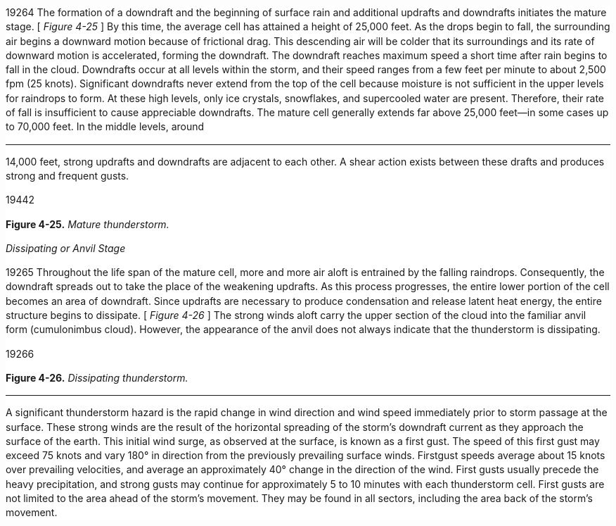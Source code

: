 19264
The formation of a downdraft and the beginning of surface rain and additional updrafts and downdrafts initiates the
mature stage. [ _Figure 4-25_ ] By this time, the average cell has attained a height of 25,000 feet. As the drops begin to
fall, the surrounding air begins a downward motion because of frictional drag. This descending air will be colder that its
surroundings and its rate of downward motion is accelerated, forming the downdraft. The downdraft reaches maximum
speed a short time after rain begins to fall in the cloud. Downdrafts occur at all levels within the storm, and their speed
ranges from a few feet per minute to about 2,500 fpm (25 knots). Significant downdrafts never extend from the top of
the cell because moisture is not sufficient in the upper levels for raindrops to form. At these high levels, only ice crystals,
snowflakes, and supercooled water are present. Therefore, their rate of fall is insufficient to cause appreciable downdrafts.
The mature cell generally extends far above 25,000 feet—in some cases up to 70,000 feet. In the middle levels, around


-----

14,000 feet, strong updrafts and downdrafts are adjacent to each other. A shear action exists between these drafts and
produces strong and frequent gusts.

19442

**Figure 4-25.** _Mature thunderstorm._

_Dissipating or Anvil Stage_

19265
Throughout the life span of the mature cell, more and more air aloft is entrained by the falling raindrops. Consequently,
the downdraft spreads out to take the place of the weakening updrafts. As this process progresses, the entire lower portion
of the cell becomes an area of downdraft. Since updrafts are necessary to produce condensation and release latent heat
energy, the entire structure begins to dissipate. [ _Figure 4-26_ ] The strong winds aloft carry the upper section of the cloud
into the familiar anvil form (cumulonimbus cloud). However, the appearance of the anvil does not always indicate that the
thunderstorm is dissipating.

19266

**Figure 4-26.** _Dissipating thunderstorm._


-----

A significant thunderstorm hazard is the rapid change in wind direction and wind speed immediately prior to storm passage
at the surface. These strong winds are the result of the horizontal spreading of the storm’s downdraft current as they
approach the surface of the earth. This initial wind surge, as observed at the surface, is known as a first gust. The speed
of this first gust may exceed 75 knots and vary 180° in direction from the previously prevailing surface winds. Firstgust
speeds average about 15 knots over prevailing velocities, and average an approximately 40° change in the direction of the
wind. First gusts usually precede the heavy precipitation, and strong gusts may continue for approximately 5 to 10 minutes
with each thunderstorm cell. First gusts are not limited to the area ahead of the storm’s movement. They may be found in
all sectors, including the area back of the storm’s movement.
